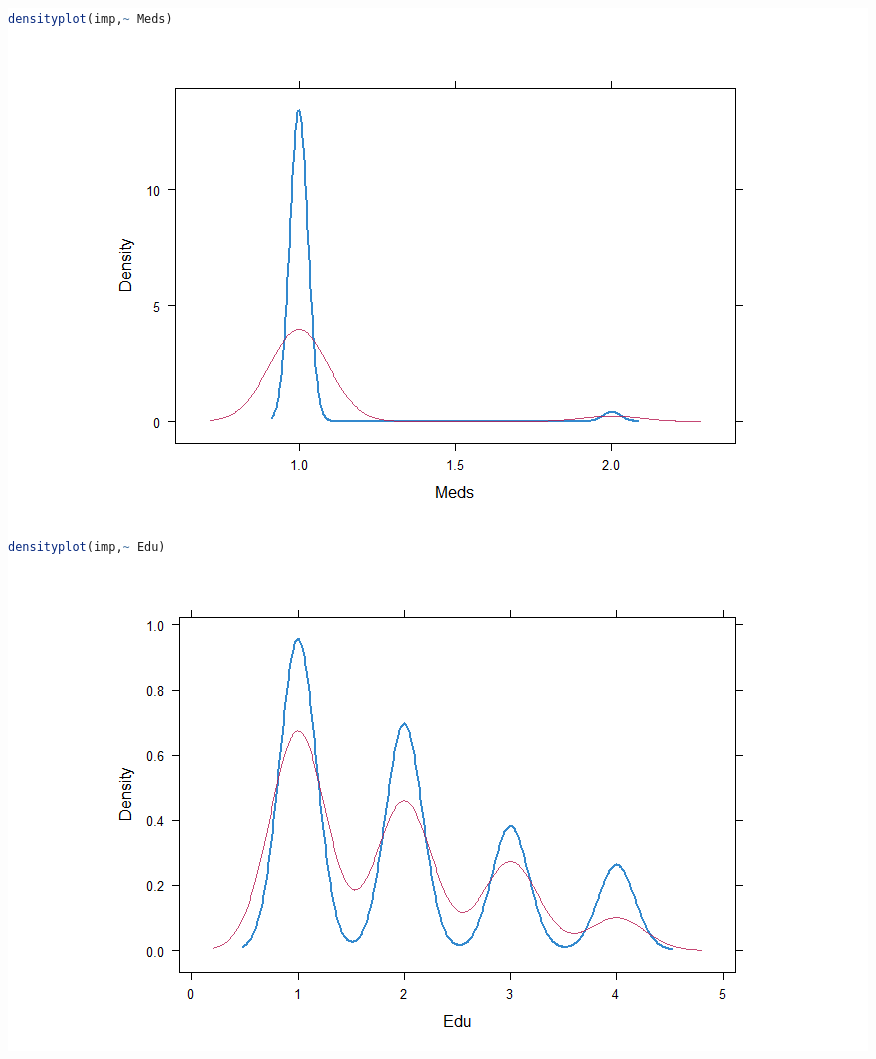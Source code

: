 ``` r
densityplot(imp,~ Meds)
```

<img src="Second_circle_logistic_regression_2_files/figure-GFM/unnamed-chunk-28-4.png" style="display: block; margin: auto;" />

``` r
densityplot(imp,~ Edu)
```

<img src="Second_circle_logistic_regression_2_files/figure-GFM/unnamed-chunk-28-5.png" style="display: block; margin: auto;" />
